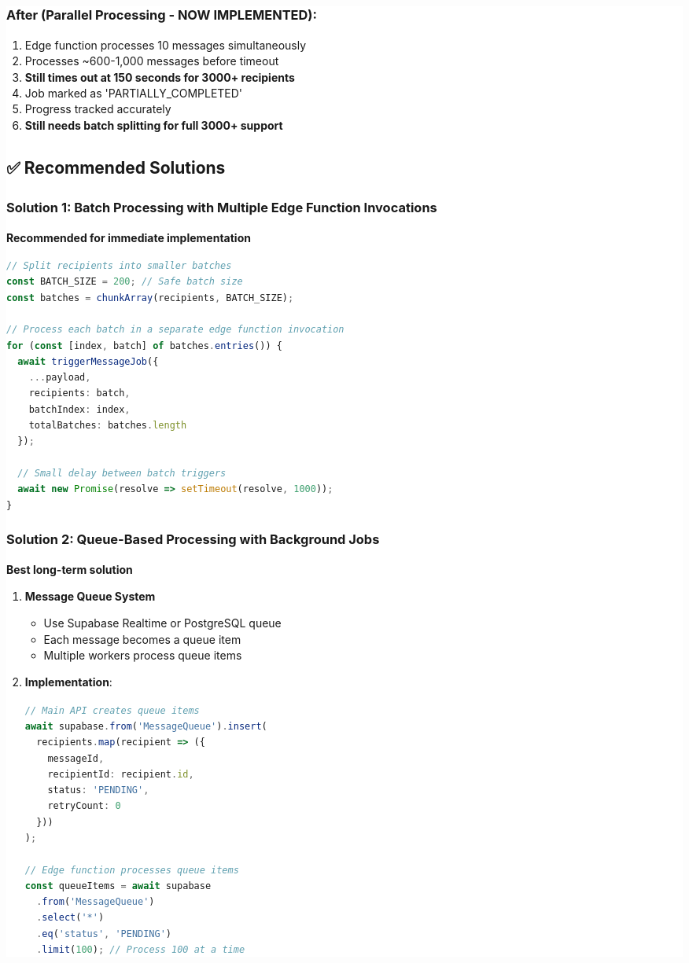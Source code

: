 ### After (Parallel Processing - NOW IMPLEMENTED):
1. Edge function processes 10 messages simultaneously
2. Processes ~600-1,000 messages before timeout
3. **Still times out at 150 seconds for 3000+ recipients**
4. Job marked as 'PARTIALLY_COMPLETED'
5. Progress tracked accurately
6. **Still needs batch splitting for full 3000+ support**

## ✅ Recommended Solutions

### Solution 1: Batch Processing with Multiple Edge Function Invocations
**Recommended for immediate implementation**

```typescript
// Split recipients into smaller batches
const BATCH_SIZE = 200; // Safe batch size
const batches = chunkArray(recipients, BATCH_SIZE);

// Process each batch in a separate edge function invocation
for (const [index, batch] of batches.entries()) {
  await triggerMessageJob({
    ...payload,
    recipients: batch,
    batchIndex: index,
    totalBatches: batches.length
  });
  
  // Small delay between batch triggers
  await new Promise(resolve => setTimeout(resolve, 1000));
}
```

### Solution 2: Queue-Based Processing with Background Jobs
**Best long-term solution**

1. **Message Queue System**
   - Use Supabase Realtime or PostgreSQL queue
   - Each message becomes a queue item
   - Multiple workers process queue items

2. **Implementation**:
   ```typescript
   // Main API creates queue items
   await supabase.from('MessageQueue').insert(
     recipients.map(recipient => ({
       messageId,
       recipientId: recipient.id,
       status: 'PENDING',
       retryCount: 0
     }))
   );
   
   // Edge function processes queue items
   const queueItems = await supabase
     .from('MessageQueue')
     .select('*')
     .eq('status', 'PENDING')
     .limit(100); // Process 100 at a time
   ```
